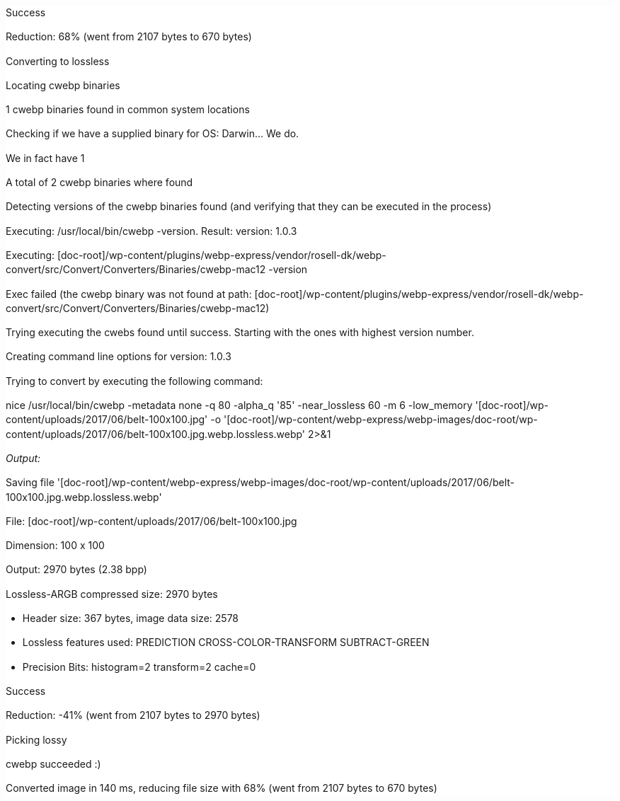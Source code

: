 Success

Reduction: 68% (went from 2107 bytes to 670 bytes)


Converting to lossless

Locating cwebp binaries

1 cwebp binaries found in common system locations

Checking if we have a supplied binary for OS: Darwin... We do.

We in fact have 1

A total of 2 cwebp binaries where found

Detecting versions of the cwebp binaries found (and verifying that they can be executed in the process)

Executing: /usr/local/bin/cwebp -version. Result: version: 1.0.3

Executing: [doc-root]/wp-content/plugins/webp-express/vendor/rosell-dk/webp-convert/src/Convert/Converters/Binaries/cwebp-mac12 -version

Exec failed (the cwebp binary was not found at path: [doc-root]/wp-content/plugins/webp-express/vendor/rosell-dk/webp-convert/src/Convert/Converters/Binaries/cwebp-mac12)

Trying executing the cwebs found until success. Starting with the ones with highest version number.

Creating command line options for version: 1.0.3

Trying to convert by executing the following command:

nice /usr/local/bin/cwebp -metadata none -q 80 -alpha_q '85' -near_lossless 60 -m 6 -low_memory '[doc-root]/wp-content/uploads/2017/06/belt-100x100.jpg' -o '[doc-root]/wp-content/webp-express/webp-images/doc-root/wp-content/uploads/2017/06/belt-100x100.jpg.webp.lossless.webp' 2>&1


*Output:* 

Saving file '[doc-root]/wp-content/webp-express/webp-images/doc-root/wp-content/uploads/2017/06/belt-100x100.jpg.webp.lossless.webp'

File:      [doc-root]/wp-content/uploads/2017/06/belt-100x100.jpg

Dimension: 100 x 100

Output:    2970 bytes (2.38 bpp)

Lossless-ARGB compressed size: 2970 bytes

  * Header size: 367 bytes, image data size: 2578

  * Lossless features used: PREDICTION CROSS-COLOR-TRANSFORM SUBTRACT-GREEN

  * Precision Bits: histogram=2 transform=2 cache=0


Success

Reduction: -41% (went from 2107 bytes to 2970 bytes)


Picking lossy

cwebp succeeded :)


Converted image in 140 ms, reducing file size with 68% (went from 2107 bytes to 670 bytes)


